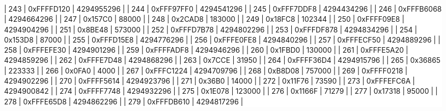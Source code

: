 |     243 | 0xFFFFD120  |  4294955296 |
|     244 | 0xFFF97FF0  |  4294541296 |
|     245 | 0xFFF7DDF8  |  4294434296 |
|     246 | 0xFFFB6068  |  4294664296 |
|     247 | 0x157C0     |       88000 |
|     248 | 0x2CAD8     |      183000 |
|     249 | 0x18FC8     |      102344 |
|     250 | 0xFFFF09E8  |  4294904296 |
|     251 | 0x8BE48     |      573000 |
|     252 | 0xFFFD7B78  |  4294802296 |
|     253 | 0xFFFDF878  |  4294834296 |
|     254 | 0x153D8     |       87000 |
|     255 | 0xFFFD15E8  |  4294776296 |
|     256 | 0xFFFE0FE8  |  4294840296 |
|     257 | 0xFFFECF50  |  4294889296 |
|     258 | 0xFFFEFE30  |  4294901296 |
|     259 | 0xFFFFADF8  |  4294946296 |
|     260 | 0x1FBD0     |      130000 |
|     261 | 0xFFFE5A20  |  4294859296 |
|     262 | 0xFFFE7D48  |  4294868296 |
|     263 | 0x7CCE      |       31950 |
|     264 | 0xFFFF36D4  |  4294915796 |
|     265 | 0x36865     |      223333 |
|     266 | 0x0FA0      |        4000 |
|     267 | 0xFFFC1224  |  4294709796 |
|     268 | 0xB8D08     |      757000 |
|     269 | 0xFFFF0218  |  4294902296 |
|     270 | 0xFFFF5614  |  4294923796 |
|     271 | 0x36B0      |       14000 |
|     272 | 0x11F76     |       73590 |
|     273 | 0xFFFEFC6A  |  4294900842 |
|     274 | 0xFFFF7748  |  4294932296 |
|     275 | 0x1E078     |      123000 |
|     276 | 0x1166F     |       71279 |
|     277 | 0x17318     |       95000 |
|     278 | 0xFFFE65D8  |  4294862296 |
|     279 | 0xFFFDB610  |  4294817296 |